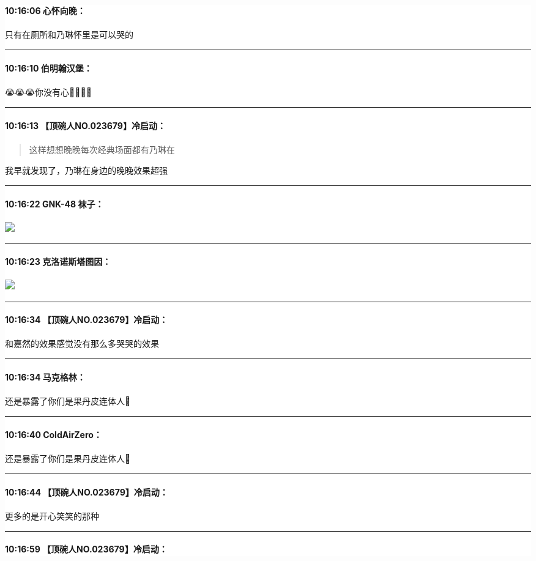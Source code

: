 #### 10:16:06  心怀向晚：

只有在厕所和乃琳怀里是可以哭的

*****

#### 10:16:10  伯明翰汉堡：

😭😭😭你没有心👊🏻👊🏻

*****

#### 10:16:13  【顶碗人NO.023679】冷启动：

<blockquote>这样想想晚晚每次经典场面都有乃琳在</blockquote>
 我早就发现了，乃琳在身边的晚晚效果超强

*****

#### 10:16:22  GNK-48 袜子：

![](http://gchat.qpic.cn/gchatpic_new/1252281412/614391357-3050020996-164524FA324C868B709A007572B19266/0?term=2")

*****

#### 10:16:23  克洛诺斯塔图因：

![](http://gchat.qpic.cn/gchatpic_new/2994013508/614391357-2827793588-87CBF5A619AC3710A47B4FD1670016D1/0?term=2")

*****

#### 10:16:34  【顶碗人NO.023679】冷启动：

和嘉然的效果感觉没有那么多哭哭的效果

*****

#### 10:16:34  马克格林：

还是暴露了你们是果丹皮连体人🤮

*****

#### 10:16:40  ColdAirZero：

还是暴露了你们是果丹皮连体人🤮

*****

#### 10:16:44  【顶碗人NO.023679】冷启动：

更多的是开心笑笑的那种

*****

#### 10:16:59  【顶碗人NO.023679】冷启动：
